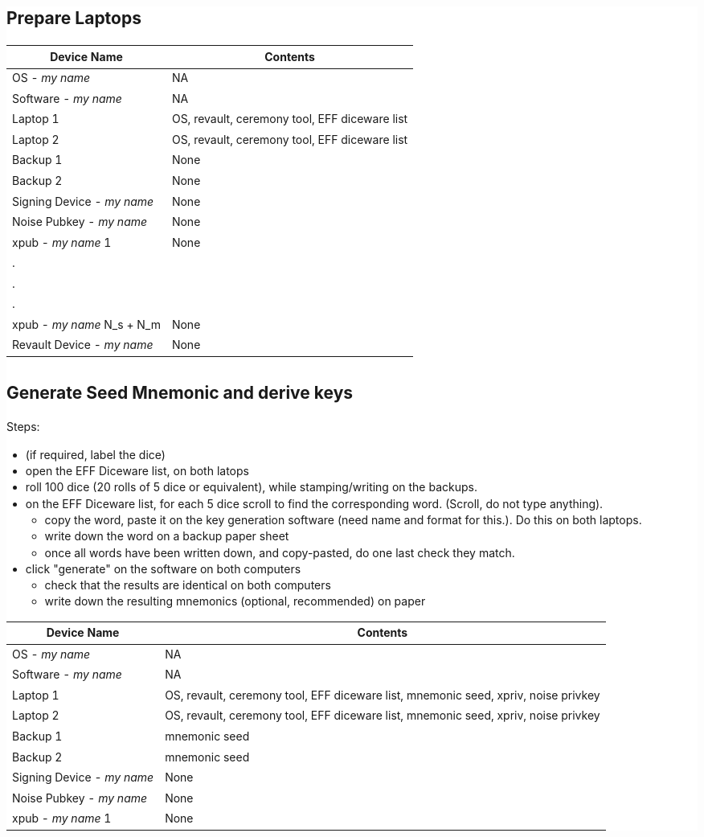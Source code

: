 
## Prepare Laptops

| Device Name                 | Contents | 
| --- | --- |
| OS - _my name_              | NA |
| Software - _my name_        | NA |
| Laptop 1                    | OS, revault, ceremony tool, EFF diceware list |
| Laptop 2                    | OS, revault, ceremony tool, EFF diceware list |
| Backup 1              | None |
| Backup 2              | None |
| Signing Device - _my name_  | None |
| Noise Pubkey - _my name_    | None |
| xpub - _my name_    1       | None |
|                      .        ||
|                      .        ||
|                      .        ||
| xpub - _my name_  N_s + N_m | None |
| Revault Device - _my name_  | None |

## Generate Seed Mnemonic and derive keys

Steps:

- (if required, label the dice)
- open the EFF Diceware list, on both latops
- roll 100 dice (20 rolls of 5 dice or equivalent), while stamping/writing on the backups.
- on the EFF Diceware list, for each 5 dice scroll to find the corresponding word. (Scroll, do not type anything).
  - copy the word, paste it on the key generation software (need name and format for this.). Do this on both laptops.
  - write down the word on a backup paper sheet
  - once all words have been written down, and copy-pasted, do one last check they match.
- click "generate" on the software on both computers
  - check that the results are identical on both computers
  - write down the resulting mnemonics (optional, recommended) on paper

| Device Name                 | Contents | 
| --- | --- |
| OS - _my name_              | NA |
| Software - _my name_        | NA |
| Laptop 1                    | OS, revault, ceremony tool, EFF diceware list, mnemonic seed, xpriv, noise privkey |
| Laptop 2                    | OS, revault, ceremony tool, EFF diceware list, mnemonic seed, xpriv, noise privkey |
| Backup 1              | mnemonic seed |
| Backup 2              | mnemonic seed |
| Signing Device - _my name_  | None |
| Noise Pubkey - _my name_    | None |
| xpub - _my name_    1       | None |